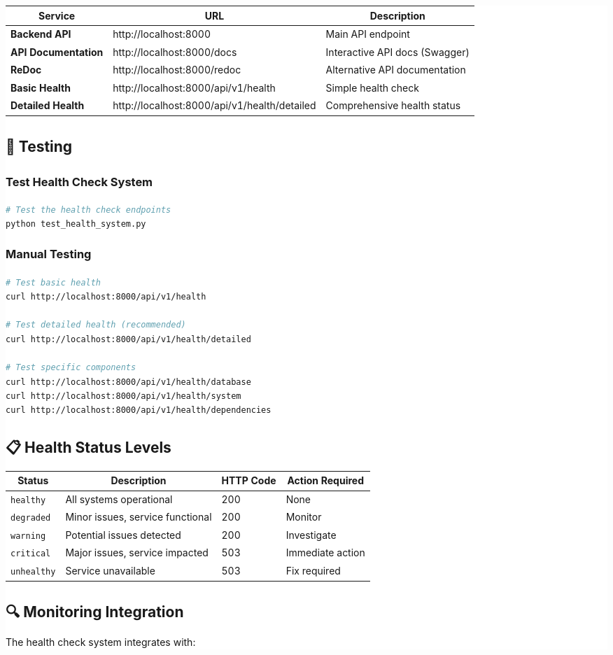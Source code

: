 | Service               | URL                                          | Description                    |
| --------------------- | -------------------------------------------- | ------------------------------ |
| **Backend API**       | http://localhost:8000                        | Main API endpoint              |
| **API Documentation** | http://localhost:8000/docs                   | Interactive API docs (Swagger) |
| **ReDoc**             | http://localhost:8000/redoc                  | Alternative API documentation  |
| **Basic Health**      | http://localhost:8000/api/v1/health          | Simple health check            |
| **Detailed Health**   | http://localhost:8000/api/v1/health/detailed | Comprehensive health status    |

## 🧪 Testing

### Test Health Check System
```bash
# Test the health check endpoints
python test_health_system.py
```

### Manual Testing
```bash
# Test basic health
curl http://localhost:8000/api/v1/health

# Test detailed health (recommended)
curl http://localhost:8000/api/v1/health/detailed

# Test specific components
curl http://localhost:8000/api/v1/health/database
curl http://localhost:8000/api/v1/health/system
curl http://localhost:8000/api/v1/health/dependencies
```

## 📋 Health Status Levels

| Status      | Description                      | HTTP Code | Action Required  |
| ----------- | -------------------------------- | --------- | ---------------- |
| `healthy`   | All systems operational          | 200       | None             |
| `degraded`  | Minor issues, service functional | 200       | Monitor          |
| `warning`   | Potential issues detected        | 200       | Investigate      |
| `critical`  | Major issues, service impacted   | 503       | Immediate action |
| `unhealthy` | Service unavailable              | 503       | Fix required     |

## 🔍 Monitoring Integration

The health check system integrates with:

